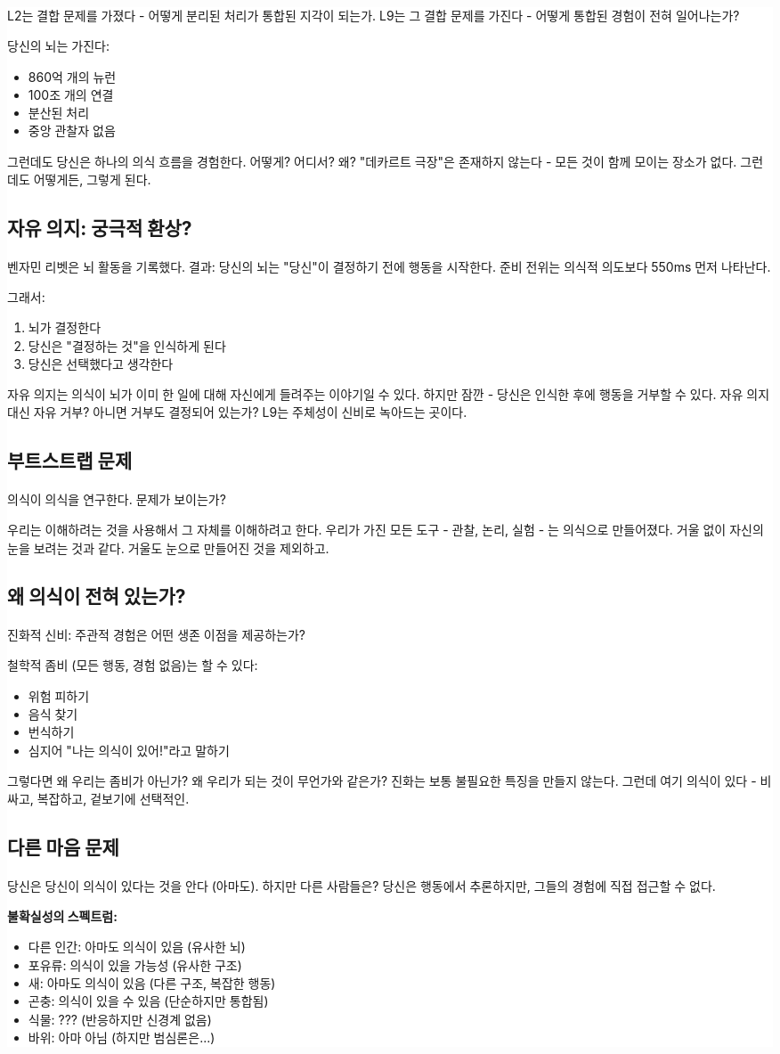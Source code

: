 L2는 결합 문제를 가졌다 - 어떻게 분리된 처리가 통합된 지각이 되는가. L9는 그 결합 문제를 가진다 - 어떻게 통합된 경험이 전혀 일어나는가?

당신의 뇌는 가진다:
- 860억 개의 뉴런
- 100조 개의 연결
- 분산된 처리
- 중앙 관찰자 없음

그런데도 당신은 하나의 의식 흐름을 경험한다. 어떻게? 어디서? 왜? "데카르트 극장"은 존재하지 않는다 - 모든 것이 함께 모이는 장소가 없다. 그런데도 어떻게든, 그렇게 된다.

## 자유 의지: 궁극적 환상?

벤자민 리벳은 뇌 활동을 기록했다. 결과: 당신의 뇌는 "당신"이 결정하기 전에 행동을 시작한다. 준비 전위는 의식적 의도보다 550ms 먼저 나타난다.

그래서:
1. 뇌가 결정한다
2. 당신은 "결정하는 것"을 인식하게 된다
3. 당신은 선택했다고 생각한다

자유 의지는 의식이 뇌가 이미 한 일에 대해 자신에게 들려주는 이야기일 수 있다. 하지만 잠깐 - 당신은 인식한 후에 행동을 거부할 수 있다. 자유 의지 대신 자유 거부? 아니면 거부도 결정되어 있는가? L9는 주체성이 신비로 녹아드는 곳이다.

## 부트스트랩 문제

의식이 의식을 연구한다. 문제가 보이는가?

우리는 이해하려는 것을 사용해서 그 자체를 이해하려고 한다. 우리가 가진 모든 도구 - 관찰, 논리, 실험 - 는 의식으로 만들어졌다. 거울 없이 자신의 눈을 보려는 것과 같다. 거울도 눈으로 만들어진 것을 제외하고.

## 왜 의식이 전혀 있는가?

진화적 신비: 주관적 경험은 어떤 생존 이점을 제공하는가?

철학적 좀비 (모든 행동, 경험 없음)는 할 수 있다:
- 위험 피하기
- 음식 찾기
- 번식하기
- 심지어 "나는 의식이 있어!"라고 말하기

그렇다면 왜 우리는 좀비가 아닌가? 왜 우리가 되는 것이 무언가와 같은가? 진화는 보통 불필요한 특징을 만들지 않는다. 그런데 여기 의식이 있다 - 비싸고, 복잡하고, 겉보기에 선택적인.

## 다른 마음 문제

당신은 당신이 의식이 있다는 것을 안다 (아마도). 하지만 다른 사람들은? 당신은 행동에서 추론하지만, 그들의 경험에 직접 접근할 수 없다.

**불확실성의 스펙트럼:**
- 다른 인간: 아마도 의식이 있음 (유사한 뇌)
- 포유류: 의식이 있을 가능성 (유사한 구조)
- 새: 아마도 의식이 있음 (다른 구조, 복잡한 행동)
- 곤충: 의식이 있을 수 있음 (단순하지만 통합됨)
- 식물: ??? (반응하지만 신경계 없음)
- 바위: 아마 아님 (하지만 범심론은...)
